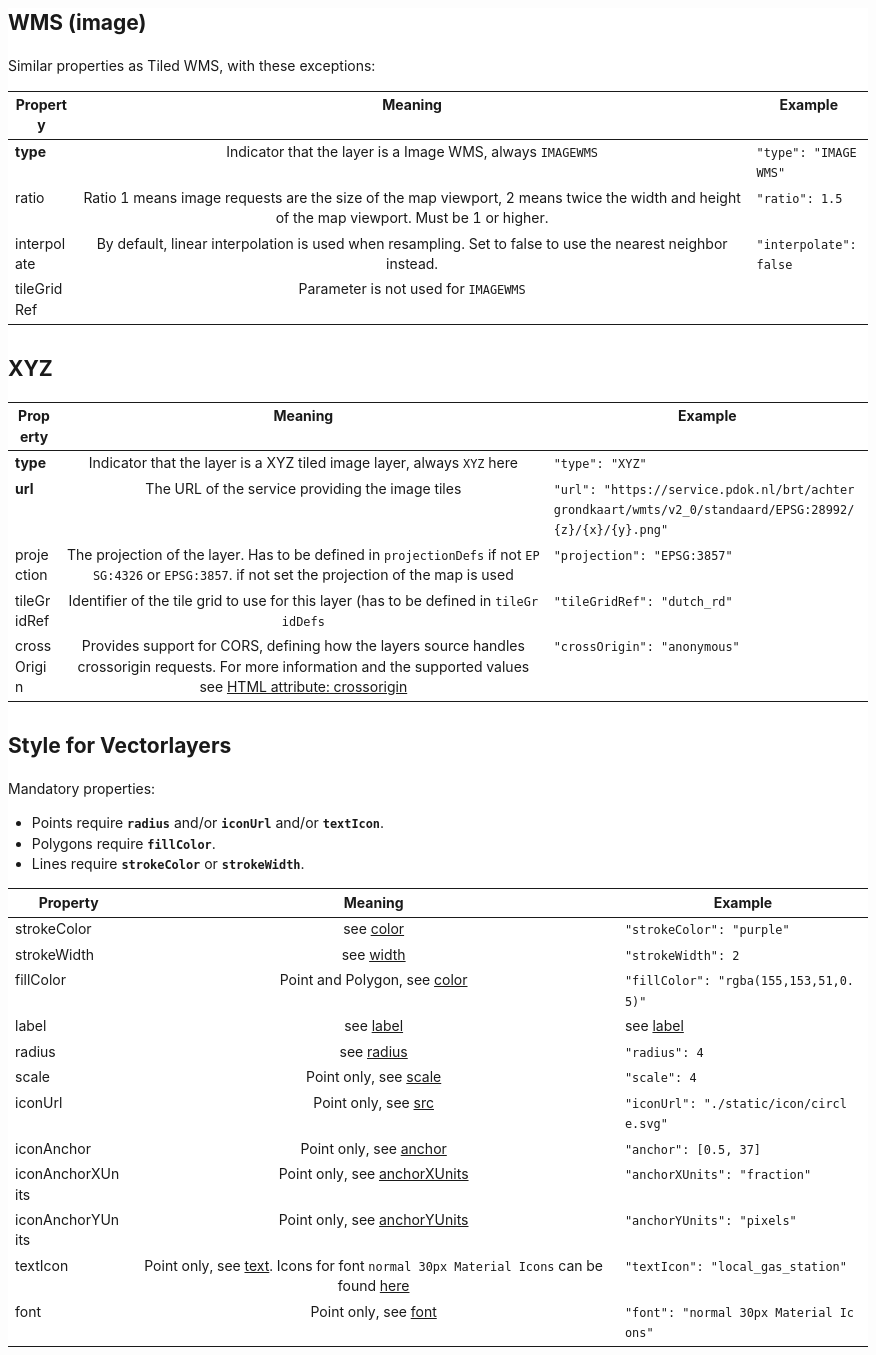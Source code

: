 ## WMS (image)

Similar properties as Tiled WMS, with these exceptions:

| Property           | Meaning   | Example |
|--------------------|:---------:|---------|
| **type**           | Indicator that the layer is a Image WMS, always `IMAGEWMS`  | `"type": "IMAGEWMS"` |
| ratio              | Ratio 1 means image requests are the size of the map viewport, 2 means twice the width and height of the map viewport. Must be 1 or higher. | `"ratio": 1.5` |
| interpolate        | By default, linear interpolation is used when resampling. Set to false to use the nearest neighbor instead. | `"interpolate": false` |
| tileGridRef        | Parameter is not used for `IMAGEWMS` | |


## XYZ

| Property           | Meaning   | Example |
|--------------------|:---------:|---------|
| **type**           | Indicator that the layer is a XYZ tiled image layer, always `XYZ` here  | `"type": "XYZ"` |
| **url**            | The URL of the service providing the image tiles | `"url": "https://service.pdok.nl/brt/achtergrondkaart/wmts/v2_0/standaard/EPSG:28992/{z}/{x}/{y}.png"` |
| projection         |  The projection of the layer. Has to be defined in `projectionDefs` if not `EPSG:4326` or `EPSG:3857`. if not set the projection of the map is used | `"projection": "EPSG:3857"` |
| tileGridRef        | Identifier of the tile grid to use for this layer (has to be defined in `tileGridDefs` | `"tileGridRef": "dutch_rd"` |
| crossOrigin        | Provides support for CORS, defining how the layers source handles crossorigin requests. For more information and the supported values see [HTML attribute: crossorigin](https://developer.mozilla.org/en-US/docs/Web/HTML/Attributes/crossorigin)  | `"crossOrigin": "anonymous"` |

## Style for Vectorlayers

Mandatory properties:
- Points require **`radius`** and/or **`iconUrl`** and/or **`textIcon`**.
- Polygons require **`fillColor`**.
- Lines require **`strokeColor`** or **`strokeWidth`**.

| Property           | Meaning | Example |
|--------------------|:-------:|---------|
| strokeColor        | see [color](https://openlayers.org/en/latest/apidoc/module-ol_style_Stroke-Stroke.html) | `"strokeColor": "purple"` |
| strokeWidth        | see [width](https://openlayers.org/en/latest/apidoc/module-ol_style_Stroke-Stroke.html) | `"strokeWidth": 2` |
| fillColor          | Point and Polygon, see [color](https://openlayers.org/en/latest/apidoc/module-ol_style_Fill-Fill.html) | `"fillColor": "rgba(155,153,51,0.5)"` |
| label              | see [label](map-layer-configuration?id=label) | see [label](map-layer-configuration?id=label) |
| radius             | see [radius](https://openlayers.org/en/latest/apidoc/module-ol_style_Circle-CircleStyle.html) | `"radius": 4` |
| scale              | Point only, see [scale](https://openlayers.org/en/latest/apidoc/module-ol_style_Icon-Icon.html) | `"scale": 4` |
| iconUrl            | Point only, see [src](https://openlayers.org/en/latest/apidoc/module-ol_style_Icon-Icon.html) | `"iconUrl": "./static/icon/circle.svg"` |
| iconAnchor         | Point only, see [anchor](https://openlayers.org/en/latest/apidoc/module-ol_style_Icon-Icon.html) | `"anchor": [0.5, 37]` |
| iconAnchorXUnits   | Point only, see [anchorXUnits](https://openlayers.org/en/latest/apidoc/module-ol_style_Icon-Icon.html) | `"anchorXUnits": "fraction"` |
| iconAnchorYUnits   | Point only, see [anchorYUnits](https://openlayers.org/en/latest/apidoc/module-ol_style_Icon-Icon.html) | `"anchorYUnits": "pixels"` |
| textIcon           | Point only, see [text](https://openlayers.org/en/latest/apidoc/module-ol_style_Text-Text.html). Icons for font `normal 30px Material Icons` can be found [here](https://fonts.google.com/icons?selected=Material+Icons) | `"textIcon": "local_gas_station"` |
| font               | Point only, see [font](https://openlayers.org/en/latest/apidoc/module-ol_style_Text-Text.html) | `"font": "normal 30px Material Icons"` |
